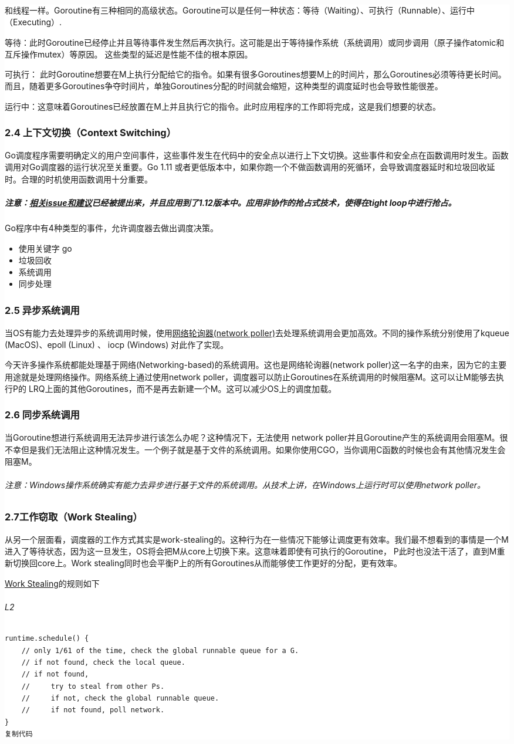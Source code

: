 和线程一样。Goroutine有三种相同的高级状态。Goroutine可以是任何一种状态：等待（Waiting）、可执行（Runnable）、运行中（Executing）.

等待：此时Goroutine已经停止并且等待事件发生然后再次执行。这可能是出于等待操作系统（系统调用）或同步调用（原子操作atomic和互斥操作mutex）等原因。 这些类型的延迟是性能不佳的根本原因。

可执行： 此时Goroutine想要在M上执行分配给它的指令。如果有很多Goroutines想要M上的时间片，那么Goroutines必须等待更长时间。而且，随着更多Goroutines争夺时间片，单独Goroutines分配的时间就会缩短，这种类型的调度延时也会导致性能很差。

运行中：这意味着Goroutines已经放置在M上并且执行它的指令。此时应用程序的工作即将完成，这是我们想要的状态。

### 2.4  上下文切换（Context Switching）

Go调度程序需要明确定义的用户空间事件，这些事件发生在代码中的安全点以进行上下文切换。这些事件和安全点在函数调用时发生。函数调用对Go调度器的运行状况至关重要。Go 1.11 或者更低版本中，如果你跑一个不做函数调用的死循环，会导致调度器延时和垃圾回收延时。合理的时机使用函数调用十分重要。

##### 注意：[相关issue和建议](https://github.com/golang/go/issues/24543)已经被提出来，并且应用到了1.12版本中。应用非协作的抢占式技术，使得在tight loop中进行抢占。

Go程序中有4种类型的事件，允许调度器去做出调度决策。

- 使用关键字 go
- 垃圾回收
- 系统调用
- 同步处理

### 2.5 异步系统调用

当OS有能力去处理异步的系统调用时候，使用[网络轮询器(network poller)](https://golang.org/src/runtime/netpoll.go)去处理系统调用会更加高效。不同的操作系统分别使用了kqueue (MacOS)、epoll (Linux) 、 iocp (Windows) 对此作了实现。

今天许多操作系统都能处理基于网络(Networking-based)的系统调用。这也是网络轮询器(network poller)这一名字的由来，因为它的主要用途就是处理网络操作。网络系统上通过使用network poller，调度器可以防止Goroutines在系统调用的时候阻塞M。这可以让M能够去执行P的 LRQ上面的其他Goroutines，而不是再去新建一个M。这可以减少OS上的调度加载。

### 2.6 同步系统调用

当Goroutine想进行系统调用无法异步进行该怎么办呢？这种情况下，无法使用 network poller并且Goroutine产生的系统调用会阻塞M。很不幸但是我们无法阻止这种情况发生。一个例子就是基于文件的系统调用。如果你使用CGO，当你调用C函数的时候也会有其他情况发生会阻塞M。

###### 注意：Windows操作系统确实有能力去异步进行基于文件的系统调用。从技术上讲，在Windows上运行时可以使用network poller。

### 2.7工作窃取（Work Stealing）

从另一个层面看，调度器的工作方式其实是work-stealing的。这种行为在一些情况下能够让调度更有效率。我们最不想看到的事情是一个M进入了等待状态，因为这一旦发生，OS将会把M从core上切换下来。这意味着即使有可执行的Goroutine， P此时也没法干活了，直到M重新切换回core上。Work stealing同时也会平衡P上的所有Goroutines从而能够使工作更好的分配，更有效率。

[Work Stealing](https://golang.org/src/runtime/proc.go)的规则如下

###### L2

```
runtime.schedule() {
    // only 1/61 of the time, check the global runnable queue for a G.
    // if not found, check the local queue.
    // if not found,
    //     try to steal from other Ps.
    //     if not, check the global runnable queue.
    //     if not found, poll network.
}
复制代码
```

